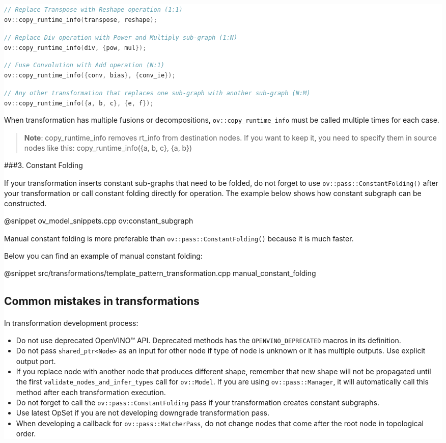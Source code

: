 ```cpp
// Replace Transpose with Reshape operation (1:1)
ov::copy_runtime_info(transpose, reshape);
```

```cpp
// Replace Div operation with Power and Multiply sub-graph (1:N)
ov::copy_runtime_info(div, {pow, mul});
```

```cpp
// Fuse Convolution with Add operation (N:1)
ov::copy_runtime_info({conv, bias}, {conv_ie});
```

```cpp
// Any other transformation that replaces one sub-graph with another sub-graph (N:M)
ov::copy_runtime_info({a, b, c}, {e, f});
```

When transformation has multiple fusions or decompositions, `ov::copy_runtime_info` must be called multiple times for each case.

> **Note**: copy_runtime_info removes rt_info from destination nodes. If you want to keep it, you need to specify them in source nodes like this: copy_runtime_info({a, b, c}, {a, b})

###3. Constant Folding

If your transformation inserts constant sub-graphs that need to be folded, do not forget to use `ov::pass::ConstantFolding()` after your transformation or call constant folding directly for operation.
The example below shows how constant subgraph can be constructed.

@snippet ov_model_snippets.cpp ov:constant_subgraph

Manual constant folding is more preferable than `ov::pass::ConstantFolding()` because it is much faster.

Below you can find an example of manual constant folding:

@snippet src/transformations/template_pattern_transformation.cpp manual_constant_folding

## Common mistakes in transformations <a name="common_mistakes"></a>

In transformation development process:

* Do not use deprecated OpenVINO™ API. Deprecated methods has the `OPENVINO_DEPRECATED` macros in its definition.
* Do not pass `shared_ptr<Node>` as an input for other node if type of node is unknown or it has multiple outputs. Use explicit output port.
* If you replace node with another node that produces different shape, remember that new shape will not be propagated until the first `validate_nodes_and_infer_types` call for `ov::Model`. If you are using `ov::pass::Manager`, it will automatically call this method after each transformation execution.
* Do not forget to call the `ov::pass::ConstantFolding` pass if your transformation creates constant subgraphs.
* Use latest OpSet if you are not developing downgrade transformation pass.
* When developing a callback for `ov::pass::MatcherPass`,  do not change nodes that come after the root node in topological order.
